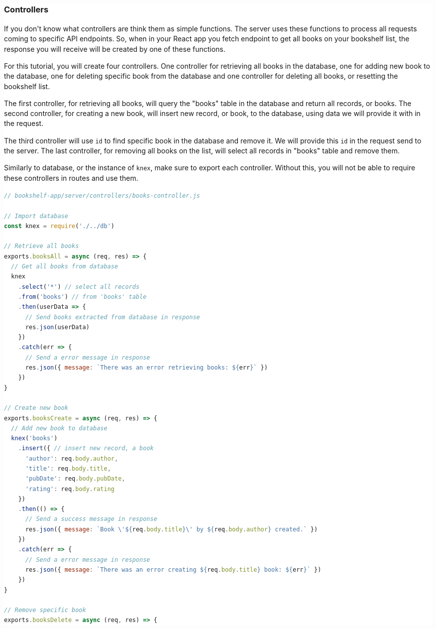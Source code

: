 ### Controllers

If you don't know what controllers are think them as simple functions. The server uses these functions to process all requests coming to specific API endpoints. So, when in your React app you fetch endpoint to get all books on your bookshelf list, the response you will receive will be created by one of these functions.

For this tutorial, you will create four controllers. One controller for retrieving all books in the database, one for adding new book to the database, one for deleting specific book from the database and one controller for deleting all books, or resetting the bookshelf list.

The first controller, for retrieving all books, will query the "books" table in the database and return all records, or books. The second controller, for creating a new book, will insert new record, or book, to the database, using data we will provide it with in the request.

The third controller will use `id` to find specific book in the database and remove it. We will provide this `id` in the request send to the server. The last controller, for removing all books on the list, will select all records in "books" table and remove them.

Similarly to database, or the instance of `knex`, make sure to export each controller. Without this, you will not be able to require these controllers in routes and use them.

```JavaScript
// bookshelf-app/server/controllers/books-controller.js

// Import database
const knex = require('./../db')

// Retrieve all books
exports.booksAll = async (req, res) => {
  // Get all books from database
  knex
    .select('*') // select all records
    .from('books') // from 'books' table
    .then(userData => {
      // Send books extracted from database in response
      res.json(userData)
    })
    .catch(err => {
      // Send a error message in response
      res.json({ message: `There was an error retrieving books: ${err}` })
    })
}

// Create new book
exports.booksCreate = async (req, res) => {
  // Add new book to database
  knex('books')
    .insert({ // insert new record, a book
      'author': req.body.author,
      'title': req.body.title,
      'pubDate': req.body.pubDate,
      'rating': req.body.rating
    })
    .then(() => {
      // Send a success message in response
      res.json({ message: `Book \'${req.body.title}\' by ${req.body.author} created.` })
    })
    .catch(err => {
      // Send a error message in response
      res.json({ message: `There was an error creating ${req.body.title} book: ${err}` })
    })
}

// Remove specific book
exports.booksDelete = async (req, res) => {
```